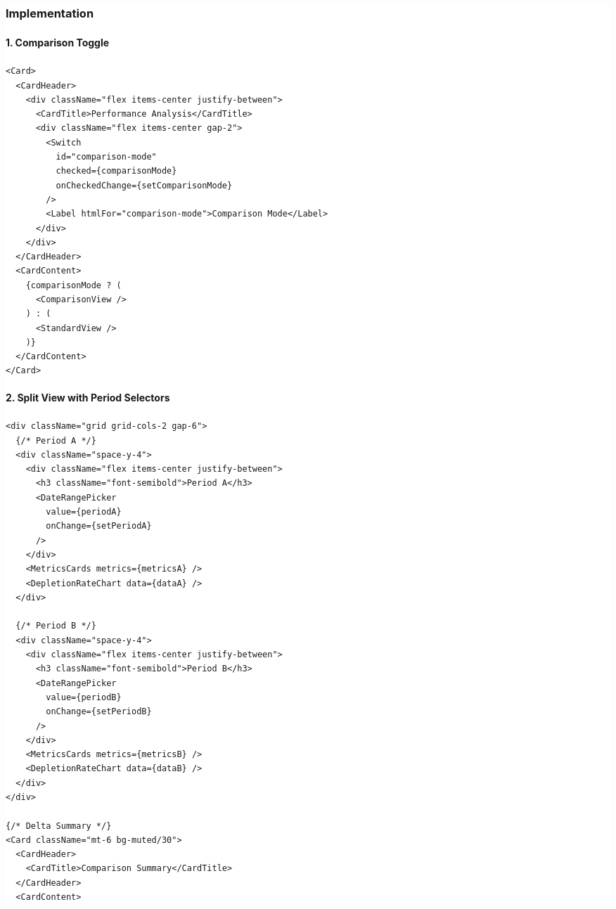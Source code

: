 ### Implementation

#### 1. Comparison Toggle
```tsx
<Card>
  <CardHeader>
    <div className="flex items-center justify-between">
      <CardTitle>Performance Analysis</CardTitle>
      <div className="flex items-center gap-2">
        <Switch
          id="comparison-mode"
          checked={comparisonMode}
          onCheckedChange={setComparisonMode}
        />
        <Label htmlFor="comparison-mode">Comparison Mode</Label>
      </div>
    </div>
  </CardHeader>
  <CardContent>
    {comparisonMode ? (
      <ComparisonView />
    ) : (
      <StandardView />
    )}
  </CardContent>
</Card>
```

#### 2. Split View with Period Selectors
```tsx
<div className="grid grid-cols-2 gap-6">
  {/* Period A */}
  <div className="space-y-4">
    <div className="flex items-center justify-between">
      <h3 className="font-semibold">Period A</h3>
      <DateRangePicker
        value={periodA}
        onChange={setPeriodA}
      />
    </div>
    <MetricsCards metrics={metricsA} />
    <DepletionRateChart data={dataA} />
  </div>

  {/* Period B */}
  <div className="space-y-4">
    <div className="flex items-center justify-between">
      <h3 className="font-semibold">Period B</h3>
      <DateRangePicker
        value={periodB}
        onChange={setPeriodB}
      />
    </div>
    <MetricsCards metrics={metricsB} />
    <DepletionRateChart data={dataB} />
  </div>
</div>

{/* Delta Summary */}
<Card className="mt-6 bg-muted/30">
  <CardHeader>
    <CardTitle>Comparison Summary</CardTitle>
  </CardHeader>
  <CardContent>
```